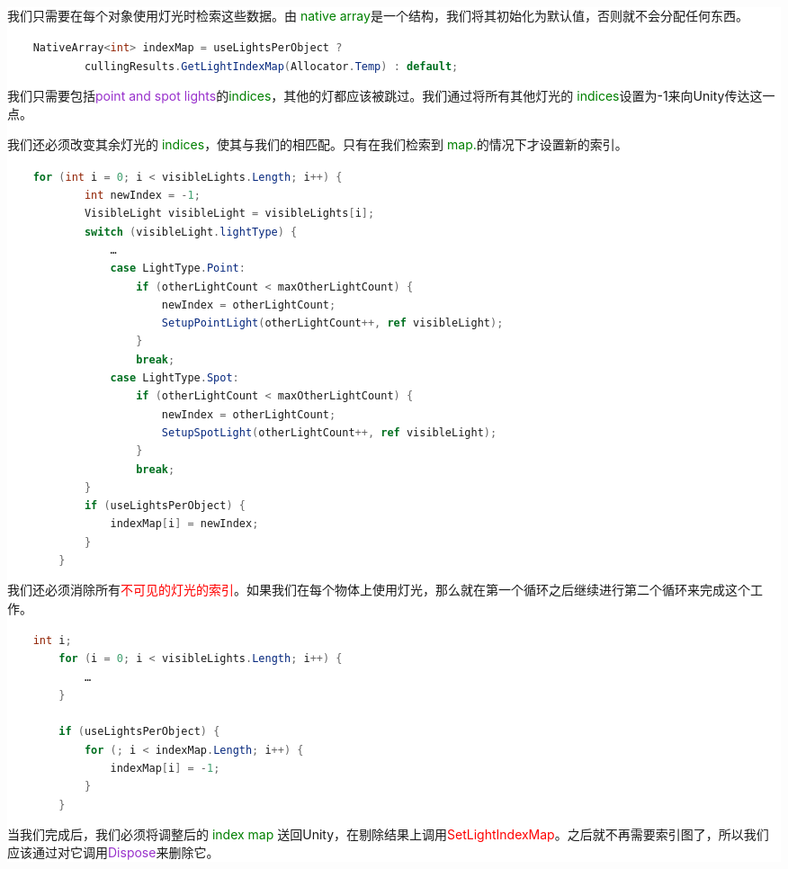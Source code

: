 我们只需要在每个对象使用灯光时检索这些数据。由<font color="green"> native array</font>是一个结构，我们将其初始化为默认值，否则就不会分配任何东西。

```c#
	NativeArray<int> indexMap = useLightsPerObject ?
			cullingResults.GetLightIndexMap(Allocator.Temp) : default;
```

我们只需要包括<font color="DarkOrchid ">point and spot lights</font>的<font color="green">indices</font>，其他的灯都应该被跳过。我们通过将所有其他灯光的<font color="green"> indices</font>设置为-1来向Unity传达这一点。

我们还必须改变其余灯光的<font color="green"> indices</font>，使其与我们的相匹配。只有在我们检索到<font color="green"> map.</font>的情况下才设置新的索引。

```c#
	for (int i = 0; i < visibleLights.Length; i++) {
			int newIndex = -1;
			VisibleLight visibleLight = visibleLights[i];
			switch (visibleLight.lightType) {
				…
				case LightType.Point:
					if (otherLightCount < maxOtherLightCount) {
						newIndex = otherLightCount;
						SetupPointLight(otherLightCount++, ref visibleLight);
					}
					break;
				case LightType.Spot:
					if (otherLightCount < maxOtherLightCount) {
						newIndex = otherLightCount;
						SetupSpotLight(otherLightCount++, ref visibleLight);
					}
					break;
			}
			if (useLightsPerObject) {
				indexMap[i] = newIndex;
			}
		}
```

我们还必须消除所有<font color="red">不可见的灯光的索引</font>。如果我们在每个物体上使用灯光，那么就在第一个循环之后继续进行第二个循环来完成这个工作。

```c#
	int i;
		for (i = 0; i < visibleLights.Length; i++) {
			…
		}

		if (useLightsPerObject) {
			for (; i < indexMap.Length; i++) {
				indexMap[i] = -1;
			}
		}
```

当我们完成后，我们必须将调整后的<font color="green"> index map </font>送回Unity，在剔除结果上调用<font color="red">SetLightIndexMap</font>。之后就不再需要索引图了，所以我们应该通过对它调用<font color="DarkOrchid ">Dispose</font>来删除它。
